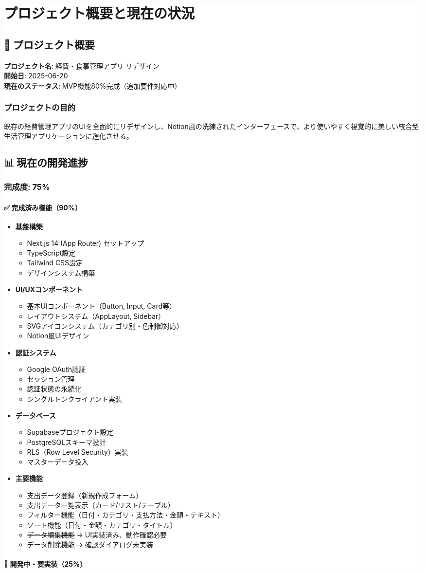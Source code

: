 # プロジェクト概要と現在の状況

## 🎯 プロジェクト概要

**プロジェクト名**: 経費・食事管理アプリ リデザイン  
**開始日**: 2025-06-20  
**現在のステータス**: MVP機能80%完成（追加要件対応中）

### プロジェクトの目的
既存の経費管理アプリのUIを全面的にリデザインし、Notion風の洗練されたインターフェースで、より使いやすく視覚的に美しい統合型生活管理アプリケーションに進化させる。

## 📊 現在の開発進捗

### 完成度: 75%

#### ✅ 完成済み機能（90%）
- **基盤構築**
  - Next.js 14 (App Router) セットアップ
  - TypeScript設定
  - Tailwind CSS設定
  - デザインシステム構築

- **UI/UXコンポーネント**
  - 基本UIコンポーネント（Button, Input, Card等）
  - レイアウトシステム（AppLayout, Sidebar）
  - SVGアイコンシステム（カテゴリ別・色制御対応）
  - Notion風UIデザイン

- **認証システム**
  - Google OAuth認証
  - セッション管理
  - 認証状態の永続化
  - シングルトンクライアント実装

- **データベース**
  - Supabaseプロジェクト設定
  - PostgreSQLスキーマ設計
  - RLS（Row Level Security）実装
  - マスターデータ投入

- **主要機能**
  - 支出データ登録（新規作成フォーム）
  - 支出データ一覧表示（カード/リスト/テーブル）
  - フィルター機能（日付・カテゴリ・支払方法・金額・テキスト）
  - ソート機能（日付・金額・カテゴリ・タイトル）
  - ~~データ編集機能~~ → UI実装済み、動作確認必要
  - ~~データ削除機能~~ → 確認ダイアログ未実装

#### 🚧 開発中・要実装（25%）
